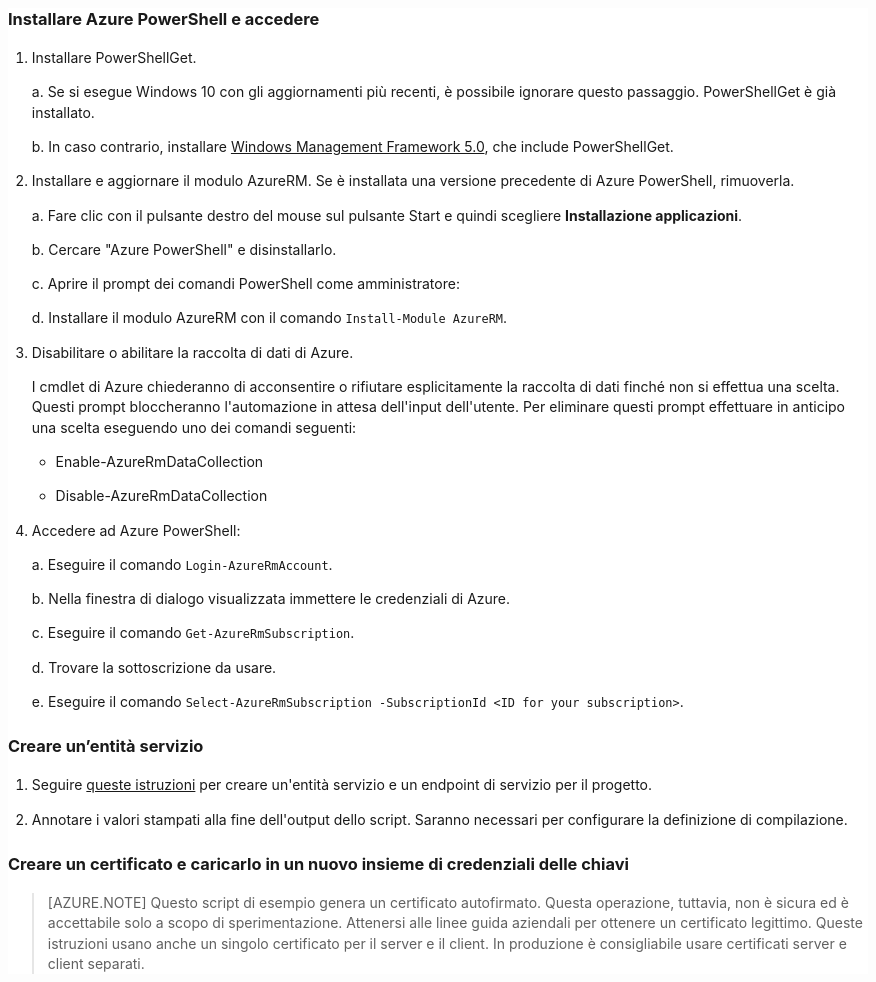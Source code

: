 ### Installare Azure PowerShell e accedere

1.  Installare PowerShellGet.

    a. Se si esegue Windows 10 con gli aggiornamenti più recenti, è possibile ignorare questo passaggio. PowerShellGet è già installato.

    b. In caso contrario, installare [Windows Management Framework 5.0](https://aka.ms/wmf5download), che include PowerShellGet.

2.	Installare e aggiornare il modulo AzureRM. Se è installata una versione precedente di Azure PowerShell, rimuoverla.

    a. Fare clic con il pulsante destro del mouse sul pulsante Start e quindi scegliere **Installazione applicazioni**.

    b. Cercare "Azure PowerShell" e disinstallarlo.

    c. Aprire il prompt dei comandi PowerShell come amministratore:

    d. Installare il modulo AzureRM con il comando `Install-Module AzureRM`.

3.	Disabilitare o abilitare la raccolta di dati di Azure.

    I cmdlet di Azure chiederanno di acconsentire o rifiutare esplicitamente la raccolta di dati finché non si effettua una scelta. Questi prompt bloccheranno l'automazione in attesa dell'input dell'utente. Per eliminare questi prompt effettuare in anticipo una scelta eseguendo uno dei comandi seguenti:

    - Enable-AzureRmDataCollection

    - Disable-AzureRmDataCollection

4.	Accedere ad Azure PowerShell:

    a. Eseguire il comando `Login-AzureRmAccount`.

    b. Nella finestra di dialogo visualizzata immettere le credenziali di Azure.

    c. Eseguire il comando `Get-AzureRmSubscription`.

    d. Trovare la sottoscrizione da usare.

    e. Eseguire il comando `Select-AzureRmSubscription -SubscriptionId <ID for your subscription>`.

### Creare un’entità servizio

1. Seguire [queste istruzioni](https://blogs.msdn.microsoft.com/visualstudioalm/2015/10/04/automating-azure-resource-group-deployment-using-a-service-principal-in-visual-studio-online-buildrelease-management/) per creare un'entità servizio e un endpoint di servizio per il progetto.

2. Annotare i valori stampati alla fine dell'output dello script. Saranno necessari per configurare la definizione di compilazione.

### Creare un certificato e caricarlo in un nuovo insieme di credenziali delle chiavi

>[AZURE.NOTE] Questo script di esempio genera un certificato autofirmato. Questa operazione, tuttavia, non è sicura ed è accettabile solo a scopo di sperimentazione. Attenersi alle linee guida aziendali per ottenere un certificato legittimo. Queste istruzioni usano anche un singolo certificato per il server e il client. In produzione è consigliabile usare certificati server e client separati.

